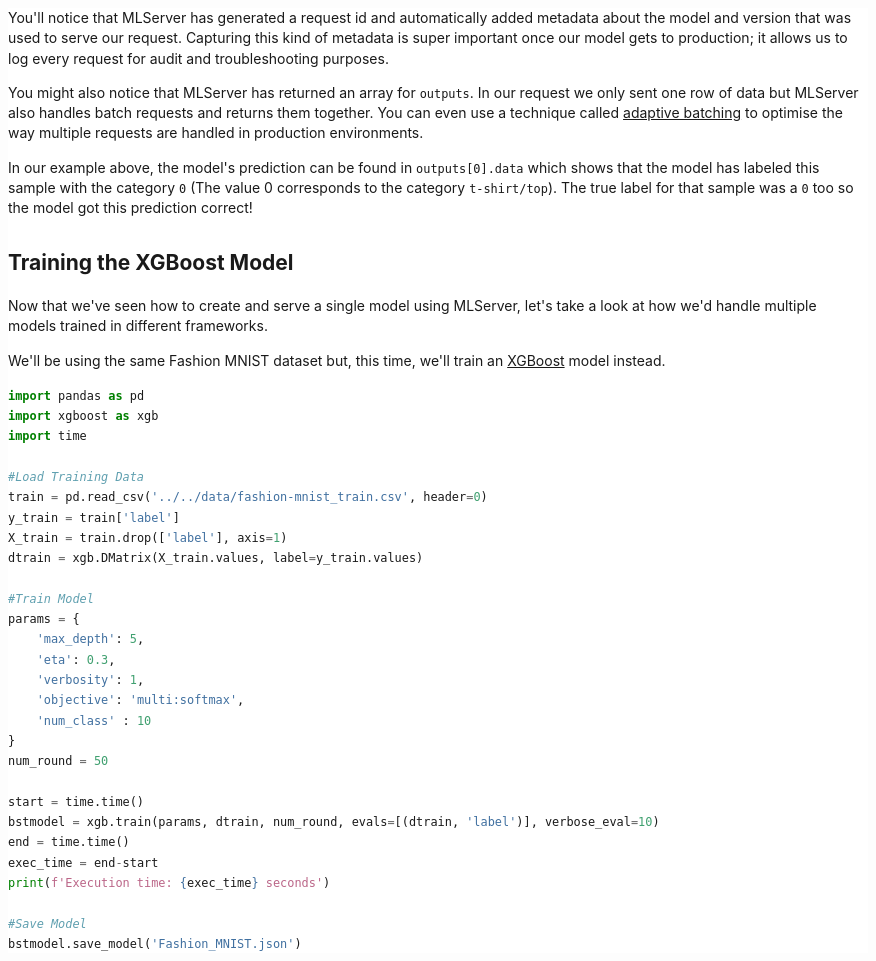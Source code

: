 You'll notice that MLServer has generated a request id and automatically added metadata about the model and version that was used to serve our request. Capturing this kind of metadata is super important once our model gets to production; it allows us to log every request for audit and troubleshooting purposes. 

You might also notice that MLServer has returned an array for `outputs`. In our request we only sent one row of data but MLServer also handles batch requests and returns them together. You can even use a technique called [adaptive batching](https://mlserver.readthedocs.io/en/latest/user-guide/adaptive-batching.html) to optimise the way multiple requests are handled in production environments. 

In our example above, the model's prediction can be found in `outputs[0].data` which shows that the model has labeled this sample with the category `0` (The value 0 corresponds to the category `t-shirt/top`). The true label for that sample was a `0` too so the model got this prediction correct!

## Training the XGBoost Model

Now that we've seen how to create and serve a single model using MLServer, let's take a look at how we'd handle multiple models trained in different frameworks. 

We'll be using the same Fashion MNIST dataset but, this time, we'll train an [XGBoost](https://xgboost.readthedocs.io/en/stable/) model instead.

```python
import pandas as pd
import xgboost as xgb
import time

#Load Training Data
train = pd.read_csv('../../data/fashion-mnist_train.csv', header=0)
y_train = train['label']
X_train = train.drop(['label'], axis=1)
dtrain = xgb.DMatrix(X_train.values, label=y_train.values)

#Train Model
params = {
    'max_depth': 5,
    'eta': 0.3,
    'verbosity': 1,
    'objective': 'multi:softmax',
    'num_class' : 10
}
num_round = 50

start = time.time()
bstmodel = xgb.train(params, dtrain, num_round, evals=[(dtrain, 'label')], verbose_eval=10)
end = time.time()
exec_time = end-start
print(f'Execution time: {exec_time} seconds')

#Save Model
bstmodel.save_model('Fashion_MNIST.json')
```
